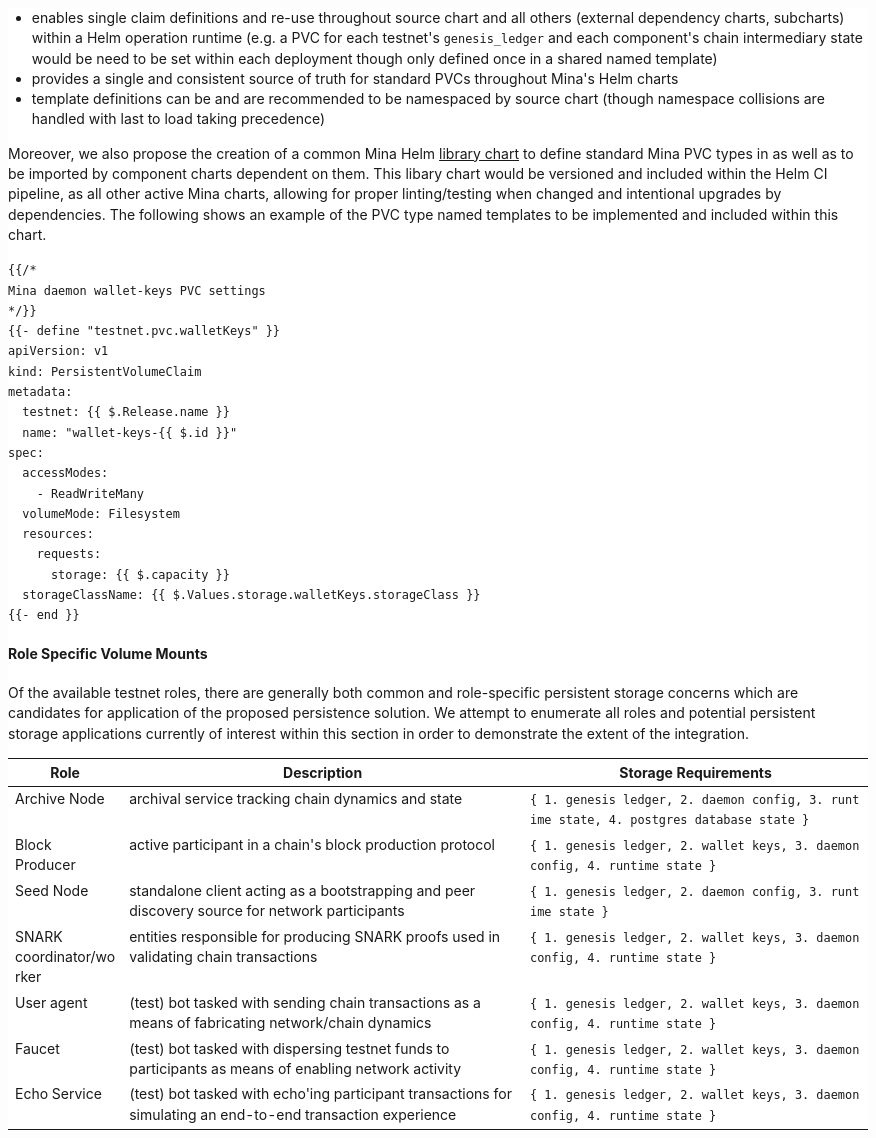 - enables single claim definitions and re-use throughout source chart and all
  others (external dependency charts, subcharts) within a Helm operation runtime
  (e.g. a PVC for each testnet's `genesis_ledger` and each component's chain
  intermediary state would be need to be set within each deployment though only
  defined once in a shared named template)
- provides a single and consistent source of truth for standard PVCs throughout
  Mina's Helm charts
- template definitions can be and are recommended to be namespaced by source
  chart (though namespace collisions are handled with last to load taking
  precedence)

Moreover, we also propose the creation of a common Mina Helm
[library chart](https://helm.sh/docs/topics/library_charts/) to define standard
Mina PVC types in as well as to be imported by component charts dependent on
them. This libary chart would be versioned and included within the Helm CI
pipeline, as all other active Mina charts, allowing for proper linting/testing
when changed and intentional upgrades by dependencies. The following shows an
example of the PVC type named templates to be implemented and included within
this chart.

```
{{/*
Mina daemon wallet-keys PVC settings
*/}}
{{- define "testnet.pvc.walletKeys" }}
apiVersion: v1
kind: PersistentVolumeClaim
metadata:
  testnet: {{ $.Release.name }}
  name: "wallet-keys-{{ $.id }}"
spec:
  accessModes:
    - ReadWriteMany
  volumeMode: Filesystem
  resources:
    requests:
      storage: {{ $.capacity }}
  storageClassName: {{ $.Values.storage.walletKeys.storageClass }}
{{- end }}
```

#### Role Specific Volume Mounts

Of the available testnet roles, there are generally both common and
role-specific persistent storage concerns which are candidates for application
of the proposed persistence solution. We attempt to enumerate all roles and
potential persistent storage applications currently of interest within this
section in order to demonstrate the extent of the integration.

| Role                     | Description                                                                                                  | Storage Requirements                                                                    |
| ------------------------ | ------------------------------------------------------------------------------------------------------------ | --------------------------------------------------------------------------------------- |
| Archive Node             | archival service tracking chain dynamics and state                                                           | `{ 1. genesis ledger, 2. daemon config, 3. runtime state, 4. postgres database state }` |
| Block Producer           | active participant in a chain's block production protocol                                                    | `{ 1. genesis ledger, 2. wallet keys, 3. daemon config, 4. runtime state }`             |
| Seed Node                | standalone client acting as a bootstrapping and peer discovery source for network participants               | `{ 1. genesis ledger, 2. daemon config, 3. runtime state }`                             |
| SNARK coordinator/worker | entities responsible for producing SNARK proofs used in validating chain transactions                        | `{ 1. genesis ledger, 2. wallet keys, 3. daemon config, 4. runtime state }`             |
| User agent               | (test) bot tasked with sending chain transactions as a means of fabricating network/chain dynamics           | `{ 1. genesis ledger, 2. wallet keys, 3. daemon config, 4. runtime state }`             |
| Faucet                   | (test) bot tasked with dispersing testnet funds to participants as means of enabling network activity        | `{ 1. genesis ledger, 2. wallet keys, 3. daemon config, 4. runtime state }`             |
| Echo Service             | (test) bot tasked with echo'ing participant transactions for simulating an end-to-end transaction experience | `{ 1. genesis ledger, 2. wallet keys, 3. daemon config, 4. runtime state }`             |
